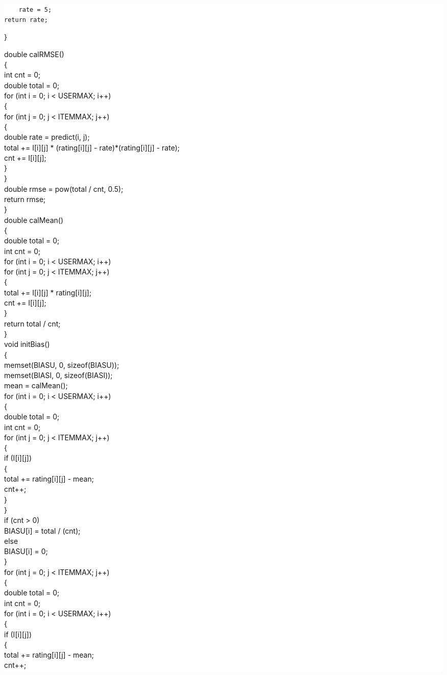         rate = 5;  
    return rate;  
}  

double calRMSE()  
{  
    int cnt = 0;  
    double total = 0;  
    for (int i = 0; i < USERMAX; i++)  
    {  
        for (int j = 0; j < ITEMMAX; j++)  
        {  
            double rate = predict(i, j);  
            total += I[i][j] * (rating[i][j] - rate)*(rating[i][j] - rate);  
            cnt += I[i][j];  
        }  
    }  
    double rmse = pow(total / cnt, 0.5);  
    return rmse;  
}  
double calMean()  
{  
    double total = 0;  
    int cnt = 0;  
    for (int i = 0; i < USERMAX; i++)  
        for (int j = 0; j < ITEMMAX; j++)  
        {  
            total += I[i][j] * rating[i][j];  
            cnt += I[i][j];  
        }  
    return total / cnt;  
}  
void initBias()  
{  
    memset(BIASU, 0, sizeof(BIASU));  
    memset(BIASI, 0, sizeof(BIASI));  
    mean = calMean();  
    for (int i = 0; i < USERMAX; i++)  
    {  
        double total = 0;  
        int cnt = 0;  
        for (int j = 0; j < ITEMMAX; j++)  
        {  
            if (I[i][j])  
            {  
                total += rating[i][j] - mean;  
                cnt++;  
            }  
        }  
        if (cnt > 0)  
            BIASU[i] = total / (cnt);  
        else  
            BIASU[i] = 0;  
    }  
    for (int j = 0; j < ITEMMAX; j++)  
    {  
        double total = 0;  
        int cnt = 0;  
        for (int i = 0; i < USERMAX; i++)  
        {  
            if (I[i][j])  
            {  
                total += rating[i][j] - mean;  
                cnt++;  